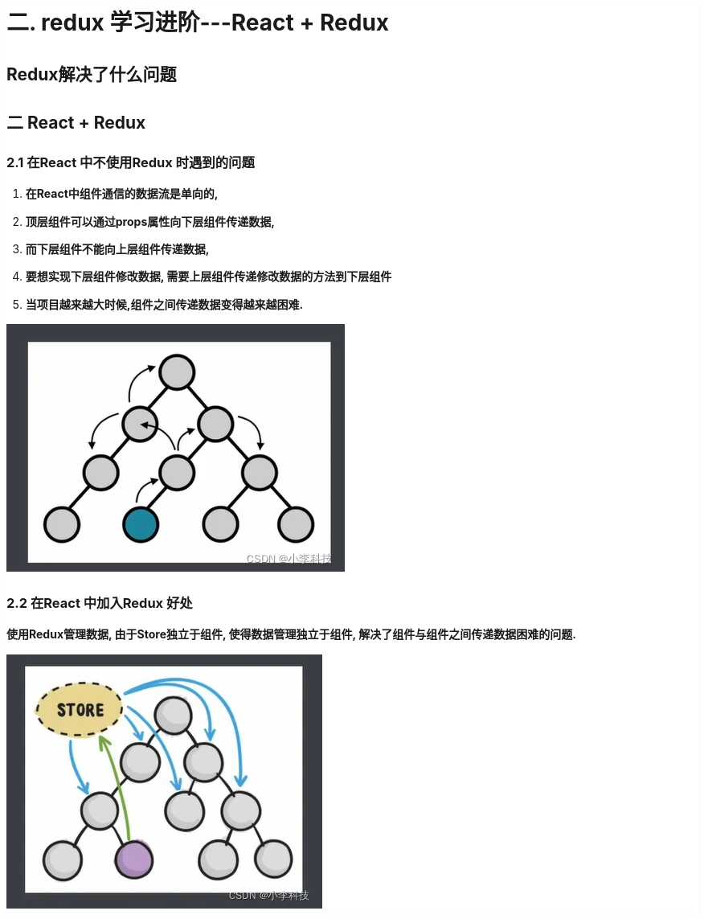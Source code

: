 
# 二. redux 学习进阶---React + Redux
## Redux解决了什么问题



## 二 React + Redux

### 2.1 在React 中不使用Redux 时遇到的问题



1. **在React中组件通信的数据流是单向的,**

2. **顶层组件可以通过props属性向下层组件传递数据,**

3. **而下层组件不能向上层组件传递数据,**

4. **要想实现下层组件修改数据, 需要上层组件传递修改数据的方法到下层组件**
5. **当项目越来越大时候,组件之间传递数据变得越来越困难.**



![请添加图片描述](assets/d59b7e0a52a8f4de34f58b3de2b2a617.png)

 

### 2.2 在React 中加入Redux 好处

**使用Redux管理数据, 由于Store独立于组件, 使得数据管理独立于组件, 解决了组件与组件之间传递数据困难的问题.**

![请添加图片描述](assets/f83b23f29b77ba9d19d9e2be5b3a27e3.png)
